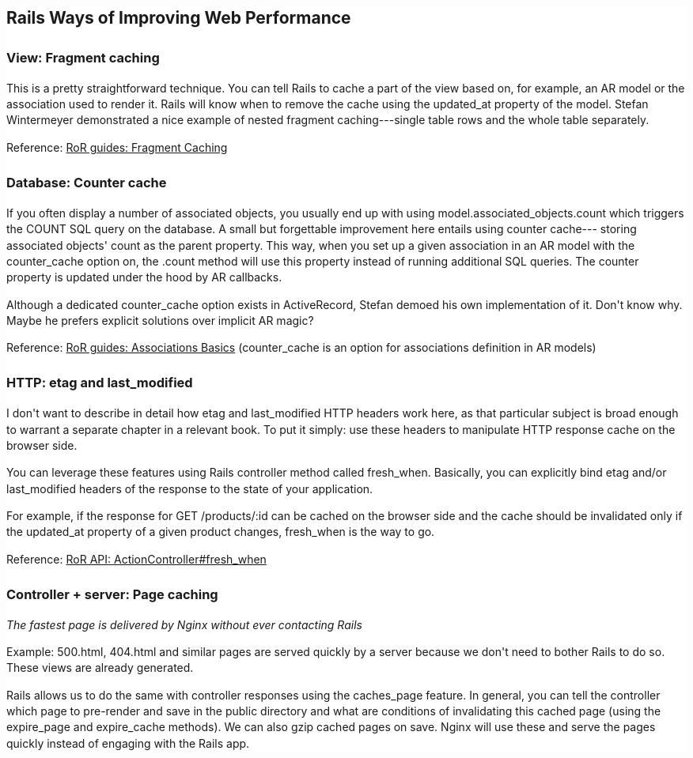 ## Rails Ways of Improving Web Performance

### View: Fragment caching

This is a pretty straightforward technique. You can tell Rails to cache a part of the view based on, for example, an AR model or the association used to render it. Rails will know when to remove the cache using the updated_at property of the model. Stefan Wintermeyer demonstrated a nice example of nested fragment caching---single table rows and the whole table separately.

Reference: [RoR guides: Fragment Caching](http://guides.rubyonrails.org/caching_with_rails.html#fragment-caching)

### Database: Counter cache

If you often display a number of associated objects, you usually end up with using model.associated_objects.count which triggers the COUNT SQL query on the database. A small but forgettable improvement here entails using counter cache--- storing associated objects' count as the parent property. This way, when you set up a given association in an AR model with the counter_cache option on, the .count method will use this property instead of running additional SQL queries. The counter property is updated under the hood by AR callbacks.

Although a dedicated counter_cache option exists in ActiveRecord, Stefan demoed his own implementation of it. Don't know why. Maybe he prefers explicit solutions over implicit AR magic?

Reference: [RoR guides: Associations Basics](http://guides.rubyonrails.org/association_basics.html) (counter_cache is an option for associations definition in AR models)

### HTTP: etag and last_modified

I don't want to describe in detail how etag and last_modified HTTP headers work here, as that particular subject is broad enough to warrant a separate chapter in a relevant book. To put it simply: use these headers to manipulate HTTP response cache on the browser side.

You can leverage these features using Rails controller method called fresh_when. Basically, you can explicitly bind etag and/or last_modified headers of the response to the state of your application.

For example, if the response for GET /products/:id can be cached on the browser side and the cache should be invalidated only if the updated_at property of a given product changes, fresh_when is the way to go.

Reference: [RoR API: ActionController#fresh_when](http://api.rubyonrails.org/v5.1/classes/ActionController/ConditionalGet.html#method-i-fresh_when)

### Controller + server: Page caching

*The fastest page is delivered by Nginx without ever contacting Rails*

Example: 500.html, 404.html and similar pages are served quickly by a server because we don't need to bother Rails to do so. These views are already generated.

Rails allows us to do the same with controller responses using the caches_page feature. In general, you can tell the controller which page to pre-render and save in the public directory and what are conditions of invalidating this cached page (using the expire_page and expire_cache methods). We can also gzip cached pages on save. Nginx will use these and serve the pages quickly instead of engaging with the Rails app.
